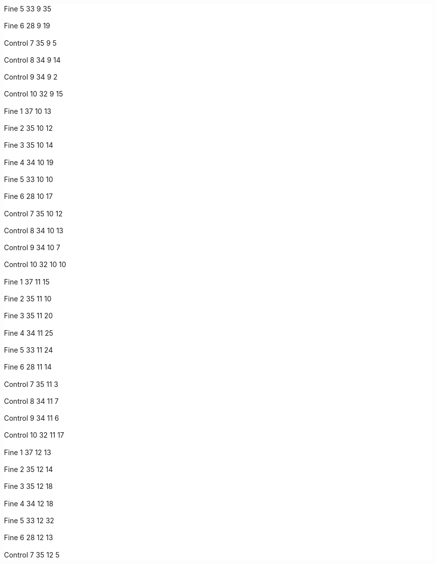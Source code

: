    Fine        5           33         9            35         

   Fine        6           28         9            19         

  Control      7           35         9             5         

  Control      8           34         9            14         

  Control      9           34         9             2         

  Control      10          32         9            15         

   Fine        1           37         10           13         

   Fine        2           35         10           12         

   Fine        3           35         10           14         

   Fine        4           34         10           19         

   Fine        5           33         10           10         

   Fine        6           28         10           17         

  Control      7           35         10           12         

  Control      8           34         10           13         

  Control      9           34         10            7         

  Control      10          32         10           10         

   Fine        1           37         11           15         

   Fine        2           35         11           10         

   Fine        3           35         11           20         

   Fine        4           34         11           25         

   Fine        5           33         11           24         

   Fine        6           28         11           14         

  Control      7           35         11            3         

  Control      8           34         11            7         

  Control      9           34         11            6         

  Control      10          32         11           17         

   Fine        1           37         12           13         

   Fine        2           35         12           14         

   Fine        3           35         12           18         

   Fine        4           34         12           18         

   Fine        5           33         12           32         

   Fine        6           28         12           13         

  Control      7           35         12            5         
